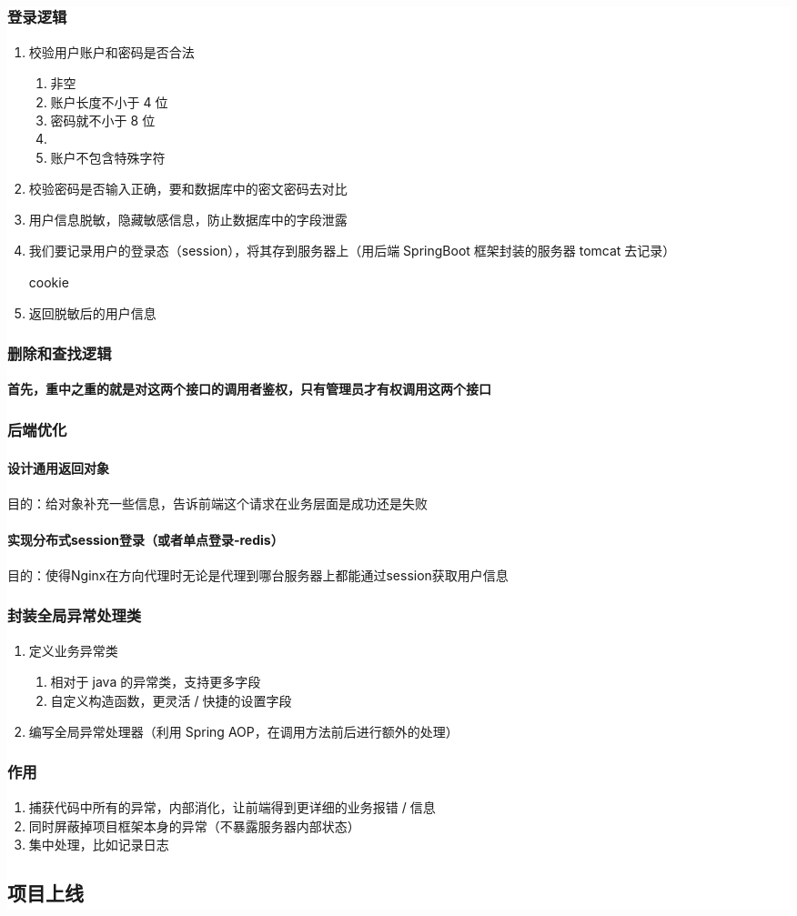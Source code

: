 

### 登录逻辑

1. 校验用户账户和密码是否合法

   1. 非空
   2. 账户长度不小于 4 位
   3. 密码就不小于 8 位
   4. 
   5. 账户不包含特殊字符

2. 校验密码是否输入正确，要和数据库中的密文密码去对比

3. 用户信息脱敏，隐藏敏感信息，防止数据库中的字段泄露

4. 我们要记录用户的登录态（session），将其存到服务器上（用后端 SpringBoot 框架封装的服务器 tomcat 去记录）

   cookie

5. 返回脱敏后的用户信息



### 删除和查找逻辑

**首先，重中之重的就是对这两个接口的调用者鉴权，只有管理员才有权调用这两个接口**



### 后端优化

#### 设计通用返回对象

目的：给对象补充一些信息，告诉前端这个请求在业务层面是成功还是失败

#### 实现分布式session登录（或者单点登录-redis）

目的：使得Nginx在方向代理时无论是代理到哪台服务器上都能通过session获取用户信息

### 封装全局异常处理类

1. 定义业务异常类

   1. 相对于 java 的异常类，支持更多字段
   2. 自定义构造函数，更灵活 / 快捷的设置字段
2. 编写全局异常处理器（利用 Spring AOP，在调用方法前后进行额外的处理）

### 作用

1. 捕获代码中所有的异常，内部消化，让前端得到更详细的业务报错 / 信息
2. 同时屏蔽掉项目框架本身的异常（不暴露服务器内部状态）
3. 集中处理，比如记录日志





## 项目上线
